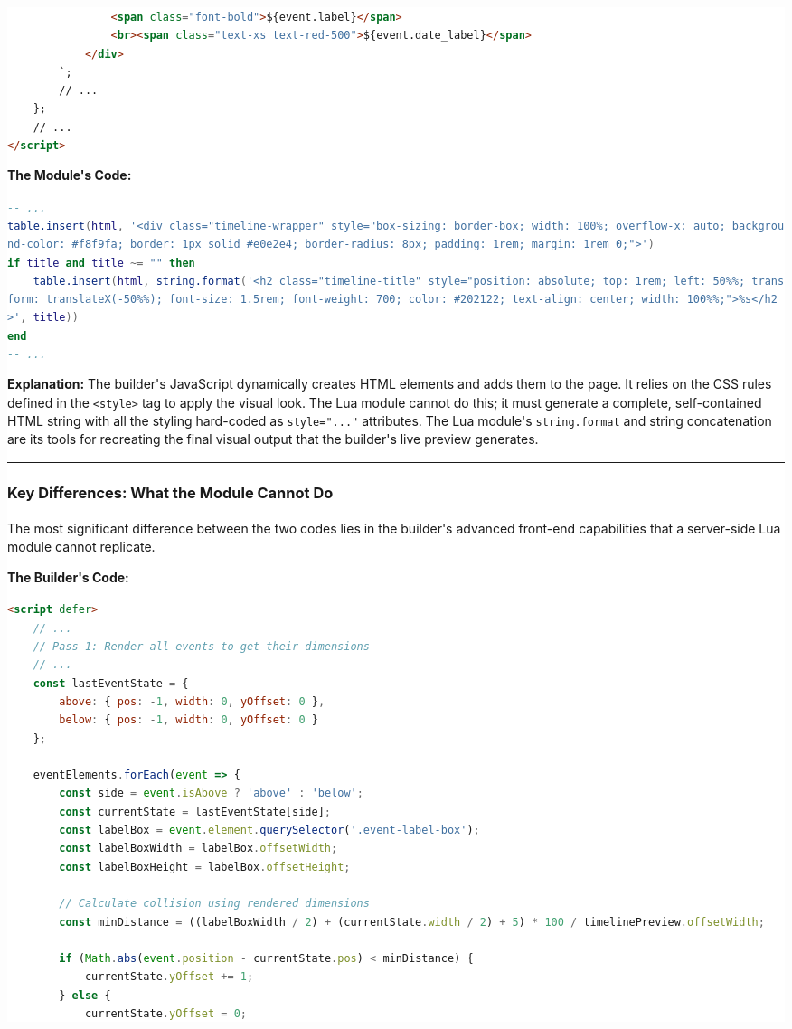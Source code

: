 ```html
                <span class="font-bold">${event.label}</span>
                <br><span class="text-xs text-red-500">${event.date_label}</span>
            </div>
        `;
        // ...
    };
    // ...
</script>
```

**The Module's Code:**

```lua
-- ...
table.insert(html, '<div class="timeline-wrapper" style="box-sizing: border-box; width: 100%; overflow-x: auto; background-color: #f8f9fa; border: 1px solid #e0e2e4; border-radius: 8px; padding: 1rem; margin: 1rem 0;">')
if title and title ~= "" then
    table.insert(html, string.format('<h2 class="timeline-title" style="position: absolute; top: 1rem; left: 50%%; transform: translateX(-50%%); font-size: 1.5rem; font-weight: 700; color: #202122; text-align: center; width: 100%%;">%s</h2>', title))
end
-- ...
```

**Explanation:**
The builder's JavaScript dynamically creates HTML elements and adds them to the page. It relies on the CSS rules defined in the `<style>` tag to apply the visual look. The Lua module cannot do this; it must generate a complete, self-contained HTML string with all the styling hard-coded as `style="..."` attributes. The Lua module's `string.format` and string concatenation are its tools for recreating the final visual output that the builder's live preview generates.

-----

### Key Differences: What the Module Cannot Do

The most significant difference between the two codes lies in the builder's advanced front-end capabilities that a server-side Lua module cannot replicate.

**The Builder's Code:**

```html
<script defer>
    // ...
    // Pass 1: Render all events to get their dimensions
    // ...
    const lastEventState = {
        above: { pos: -1, width: 0, yOffset: 0 },
        below: { pos: -1, width: 0, yOffset: 0 }
    };
    
    eventElements.forEach(event => {
        const side = event.isAbove ? 'above' : 'below';
        const currentState = lastEventState[side];
        const labelBox = event.element.querySelector('.event-label-box');
        const labelBoxWidth = labelBox.offsetWidth;
        const labelBoxHeight = labelBox.offsetHeight;
        
        // Calculate collision using rendered dimensions
        const minDistance = ((labelBoxWidth / 2) + (currentState.width / 2) + 5) * 100 / timelinePreview.offsetWidth;
        
        if (Math.abs(event.position - currentState.pos) < minDistance) {
            currentState.yOffset += 1;
        } else {
            currentState.yOffset = 0;
```